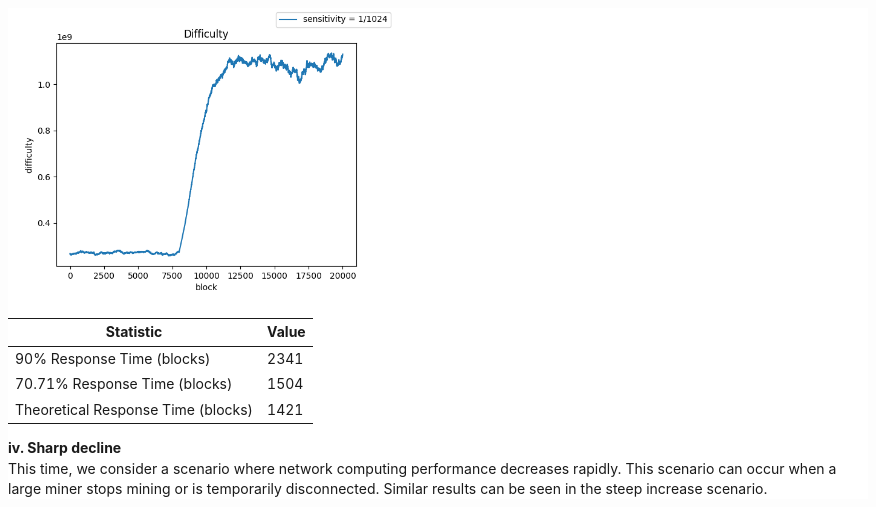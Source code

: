   <img src="../assets/wip-5/difficulty_steepincrease.png" alt="Difficulty Graph" width="45%">
</p>

| Statistic   | Value   |
|-------------|---------|
| 90% Response Time (blocks)        | 2341   |
| 70.71% Response Time (blocks)     | 1504   |
| Theoretical Response Time (blocks)| 1421   |

<b>iv. Sharp decline</b>  
This time, we consider a scenario where network computing performance decreases rapidly. This scenario can occur when a large miner stops mining or is temporarily disconnected. Similar results can be seen in the steep increase scenario.
<p align="center">
